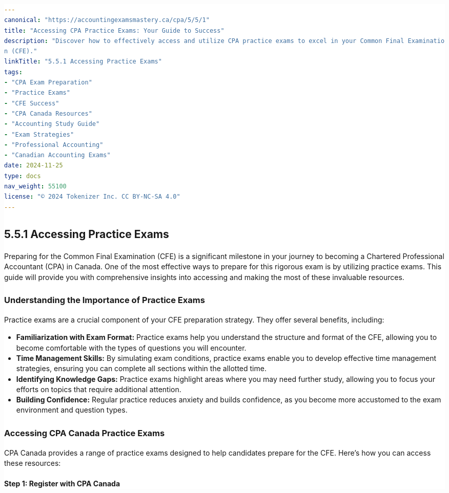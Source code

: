 ```yaml
---
canonical: "https://accountingexamsmastery.ca/cpa/5/5/1"
title: "Accessing CPA Practice Exams: Your Guide to Success"
description: "Discover how to effectively access and utilize CPA practice exams to excel in your Common Final Examination (CFE)."
linkTitle: "5.5.1 Accessing Practice Exams"
tags:
- "CPA Exam Preparation"
- "Practice Exams"
- "CFE Success"
- "CPA Canada Resources"
- "Accounting Study Guide"
- "Exam Strategies"
- "Professional Accounting"
- "Canadian Accounting Exams"
date: 2024-11-25
type: docs
nav_weight: 55100
license: "© 2024 Tokenizer Inc. CC BY-NC-SA 4.0"
---
```


## 5.5.1 Accessing Practice Exams

Preparing for the Common Final Examination (CFE) is a significant milestone in your journey to becoming a Chartered Professional Accountant (CPA) in Canada. One of the most effective ways to prepare for this rigorous exam is by utilizing practice exams. This guide will provide you with comprehensive insights into accessing and making the most of these invaluable resources.

### Understanding the Importance of Practice Exams

Practice exams are a crucial component of your CFE preparation strategy. They offer several benefits, including:

- **Familiarization with Exam Format:** Practice exams help you understand the structure and format of the CFE, allowing you to become comfortable with the types of questions you will encounter.
- **Time Management Skills:** By simulating exam conditions, practice exams enable you to develop effective time management strategies, ensuring you can complete all sections within the allotted time.
- **Identifying Knowledge Gaps:** Practice exams highlight areas where you may need further study, allowing you to focus your efforts on topics that require additional attention.
- **Building Confidence:** Regular practice reduces anxiety and builds confidence, as you become more accustomed to the exam environment and question types.

### Accessing CPA Canada Practice Exams

CPA Canada provides a range of practice exams designed to help candidates prepare for the CFE. Here’s how you can access these resources:

#### Step 1: Register with CPA Canada
